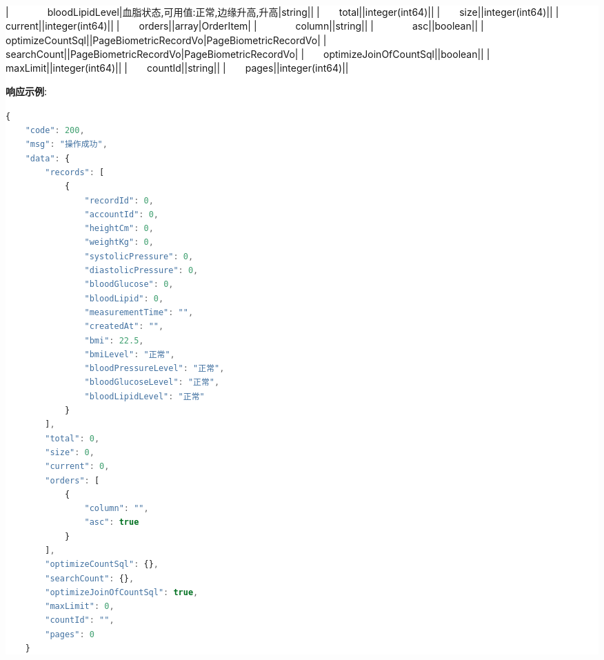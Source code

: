 |&emsp;&emsp;&emsp;&emsp;bloodLipidLevel|血脂状态,可用值:正常,边缘升高,升高|string||
|&emsp;&emsp;total||integer(int64)||
|&emsp;&emsp;size||integer(int64)||
|&emsp;&emsp;current||integer(int64)||
|&emsp;&emsp;orders||array|OrderItem|
|&emsp;&emsp;&emsp;&emsp;column||string||
|&emsp;&emsp;&emsp;&emsp;asc||boolean||
|&emsp;&emsp;optimizeCountSql||PageBiometricRecordVo|PageBiometricRecordVo|
|&emsp;&emsp;searchCount||PageBiometricRecordVo|PageBiometricRecordVo|
|&emsp;&emsp;optimizeJoinOfCountSql||boolean||
|&emsp;&emsp;maxLimit||integer(int64)||
|&emsp;&emsp;countId||string||
|&emsp;&emsp;pages||integer(int64)||


**响应示例**:
```javascript
{
	"code": 200,
	"msg": "操作成功",
	"data": {
		"records": [
			{
				"recordId": 0,
				"accountId": 0,
				"heightCm": 0,
				"weightKg": 0,
				"systolicPressure": 0,
				"diastolicPressure": 0,
				"bloodGlucose": 0,
				"bloodLipid": 0,
				"measurementTime": "",
				"createdAt": "",
				"bmi": 22.5,
				"bmiLevel": "正常",
				"bloodPressureLevel": "正常",
				"bloodGlucoseLevel": "正常",
				"bloodLipidLevel": "正常"
			}
		],
		"total": 0,
		"size": 0,
		"current": 0,
		"orders": [
			{
				"column": "",
				"asc": true
			}
		],
		"optimizeCountSql": {},
		"searchCount": {},
		"optimizeJoinOfCountSql": true,
		"maxLimit": 0,
		"countId": "",
		"pages": 0
	}
```